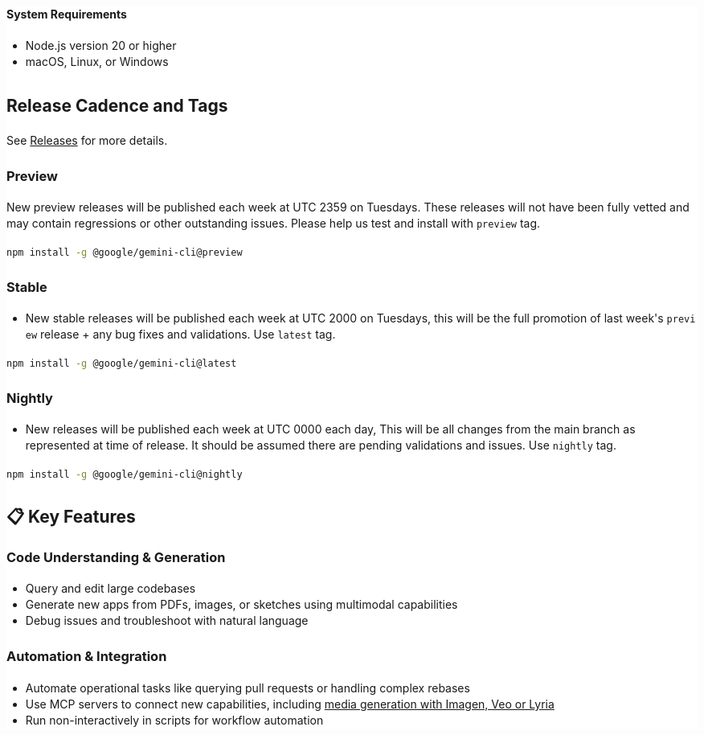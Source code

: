 #### System Requirements

- Node.js version 20 or higher
- macOS, Linux, or Windows

## Release Cadence and Tags

See [Releases](./docs/releases.md) for more details.

### Preview

New preview releases will be published each week at UTC 2359 on Tuesdays. These
releases will not have been fully vetted and may contain regressions or other
outstanding issues. Please help us test and install with `preview` tag.

```bash
npm install -g @google/gemini-cli@preview
```

### Stable

- New stable releases will be published each week at UTC 2000 on Tuesdays, this
  will be the full promotion of last week's `preview` release + any bug fixes
  and validations. Use `latest` tag.

```bash
npm install -g @google/gemini-cli@latest
```

### Nightly

- New releases will be published each week at UTC 0000 each day, This will be
  all changes from the main branch as represented at time of release. It should
  be assumed there are pending validations and issues. Use `nightly` tag.

```bash
npm install -g @google/gemini-cli@nightly
```

## 📋 Key Features

### Code Understanding & Generation

- Query and edit large codebases
- Generate new apps from PDFs, images, or sketches using multimodal capabilities
- Debug issues and troubleshoot with natural language

### Automation & Integration

- Automate operational tasks like querying pull requests or handling complex
  rebases
- Use MCP servers to connect new capabilities, including
  [media generation with Imagen, Veo or Lyria](https://github.com/GoogleCloudPlatform/vertex-ai-creative-studio/tree/main/experiments/mcp-genmedia)
- Run non-interactively in scripts for workflow automation
